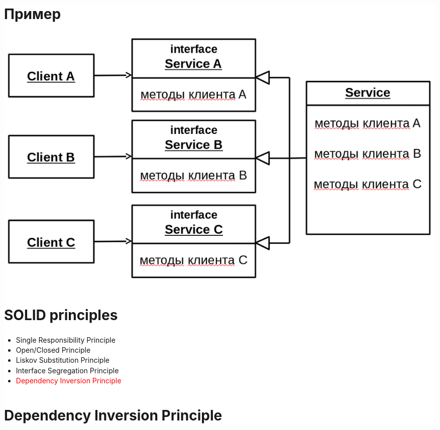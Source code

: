# Пример

![](./images/e3.png)

# SOLID principles

  - Single Responsibility Principle
  - Open/Closed Principle
  - Liskov Substitution Principle
  - Interface Segregation Principle
  - <font color=red>Dependency Inversion Principle</font>

# Dependency Inversion Principle

